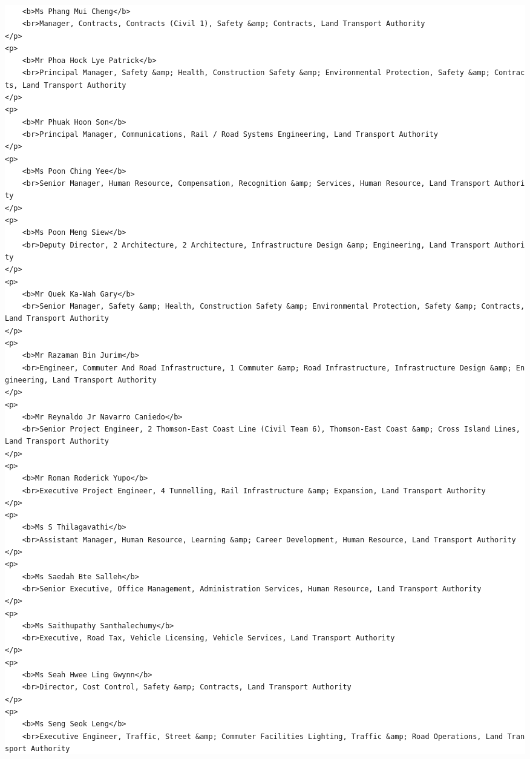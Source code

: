         <b>Ms Phang Mui Cheng</b>
        <br>Manager, Contracts, Contracts (Civil 1), Safety &amp; Contracts, Land Transport Authority
    </p>
    <p>
        <b>Mr Phoa Hock Lye Patrick</b>
        <br>Principal Manager, Safety &amp; Health, Construction Safety &amp; Environmental Protection, Safety &amp; Contracts, Land Transport Authority
    </p>
    <p>
        <b>Mr Phuak Hoon Son</b>
        <br>Principal Manager, Communications, Rail / Road Systems Engineering, Land Transport Authority
    </p>
    <p>
        <b>Ms Poon Ching Yee</b>
        <br>Senior Manager, Human Resource, Compensation, Recognition &amp; Services, Human Resource, Land Transport Authority
    </p>
    <p>
        <b>Ms Poon Meng Siew</b>
        <br>Deputy Director, 2 Architecture, 2 Architecture, Infrastructure Design &amp; Engineering, Land Transport Authority
    </p>
    <p>
        <b>Mr Quek Ka-Wah Gary</b>
        <br>Senior Manager, Safety &amp; Health, Construction Safety &amp; Environmental Protection, Safety &amp; Contracts, Land Transport Authority
    </p>
    <p>
        <b>Mr Razaman Bin Jurim</b>
        <br>Engineer, Commuter And Road Infrastructure, 1 Commuter &amp; Road Infrastructure, Infrastructure Design &amp; Engineering, Land Transport Authority
    </p>
    <p>
        <b>Mr Reynaldo Jr Navarro Caniedo</b>
        <br>Senior Project Engineer, 2 Thomson-East Coast Line (Civil Team 6), Thomson-East Coast &amp; Cross Island Lines, Land Transport Authority
    </p>
    <p>
        <b>Mr Roman Roderick Yupo</b>
        <br>Executive Project Engineer, 4 Tunnelling, Rail Infrastructure &amp; Expansion, Land Transport Authority
    </p>
    <p>
        <b>Ms S Thilagavathi</b>
        <br>Assistant Manager, Human Resource, Learning &amp; Career Development, Human Resource, Land Transport Authority
    </p>
    <p>
        <b>Ms Saedah Bte Salleh</b>
        <br>Senior Executive, Office Management, Administration Services, Human Resource, Land Transport Authority
    </p>
    <p>
        <b>Ms Saithupathy Santhalechumy</b>
        <br>Executive, Road Tax, Vehicle Licensing, Vehicle Services, Land Transport Authority
    </p>
    <p>
        <b>Ms Seah Hwee Ling Gwynn</b>
        <br>Director, Cost Control, Safety &amp; Contracts, Land Transport Authority
    </p>
    <p>
        <b>Ms Seng Seok Leng</b>
        <br>Executive Engineer, Traffic, Street &amp; Commuter Facilities Lighting, Traffic &amp; Road Operations, Land Transport Authority
